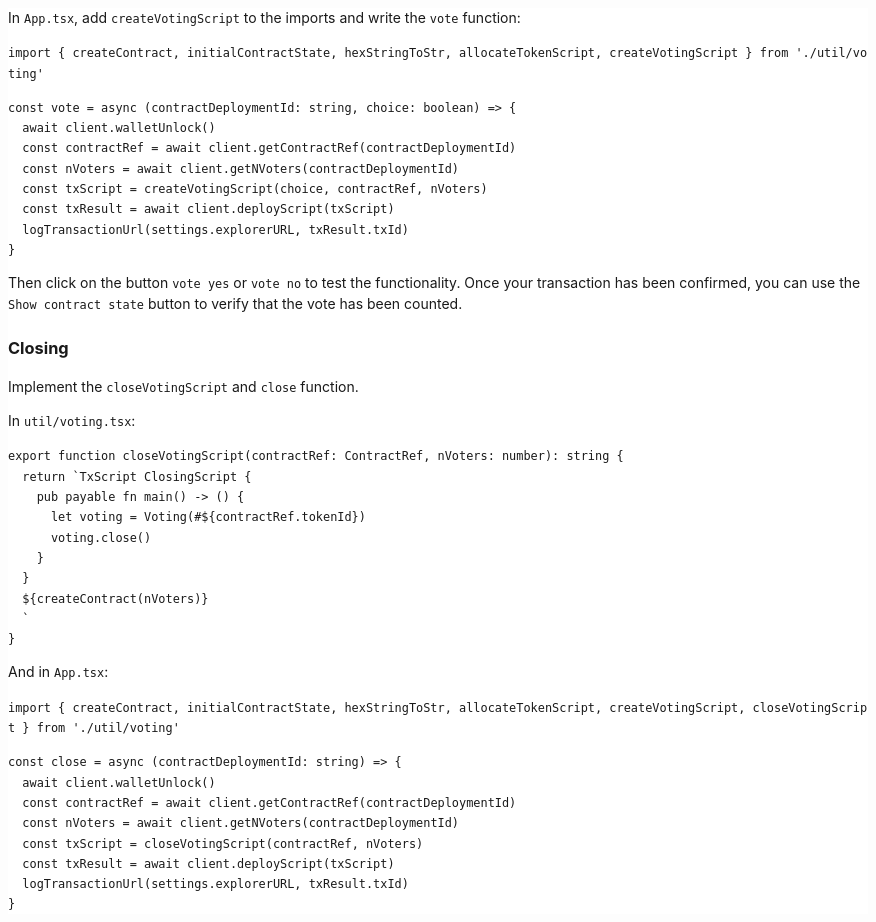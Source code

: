In `App.tsx`, add `createVotingScript` to the imports and write the `vote` function:

```tsx
import { createContract, initialContractState, hexStringToStr, allocateTokenScript, createVotingScript } from './util/voting'
```

```tsx
const vote = async (contractDeploymentId: string, choice: boolean) => {
  await client.walletUnlock()
  const contractRef = await client.getContractRef(contractDeploymentId)
  const nVoters = await client.getNVoters(contractDeploymentId)
  const txScript = createVotingScript(choice, contractRef, nVoters)
  const txResult = await client.deployScript(txScript)
  logTransactionUrl(settings.explorerURL, txResult.txId)
}
```

Then click on the button `vote yes` or `vote no` to test the functionality. Once your transaction has been confirmed, you can use the `Show contract state` button to verify that the vote has been counted.

### Closing
Implement the `closeVotingScript` and `close` function.

In `util/voting.tsx`:
```tsx
export function closeVotingScript(contractRef: ContractRef, nVoters: number): string {
  return `TxScript ClosingScript {
    pub payable fn main() -> () {
      let voting = Voting(#${contractRef.tokenId})
      voting.close()
    }
  }
  ${createContract(nVoters)}
  `
}
```

And in `App.tsx`:

```tsx
import { createContract, initialContractState, hexStringToStr, allocateTokenScript, createVotingScript, closeVotingScript } from './util/voting'
```

```tsx
const close = async (contractDeploymentId: string) => {
  await client.walletUnlock()
  const contractRef = await client.getContractRef(contractDeploymentId)
  const nVoters = await client.getNVoters(contractDeploymentId)
  const txScript = closeVotingScript(contractRef, nVoters)
  const txResult = await client.deployScript(txScript)
  logTransactionUrl(settings.explorerURL, txResult.txId)
}
```
